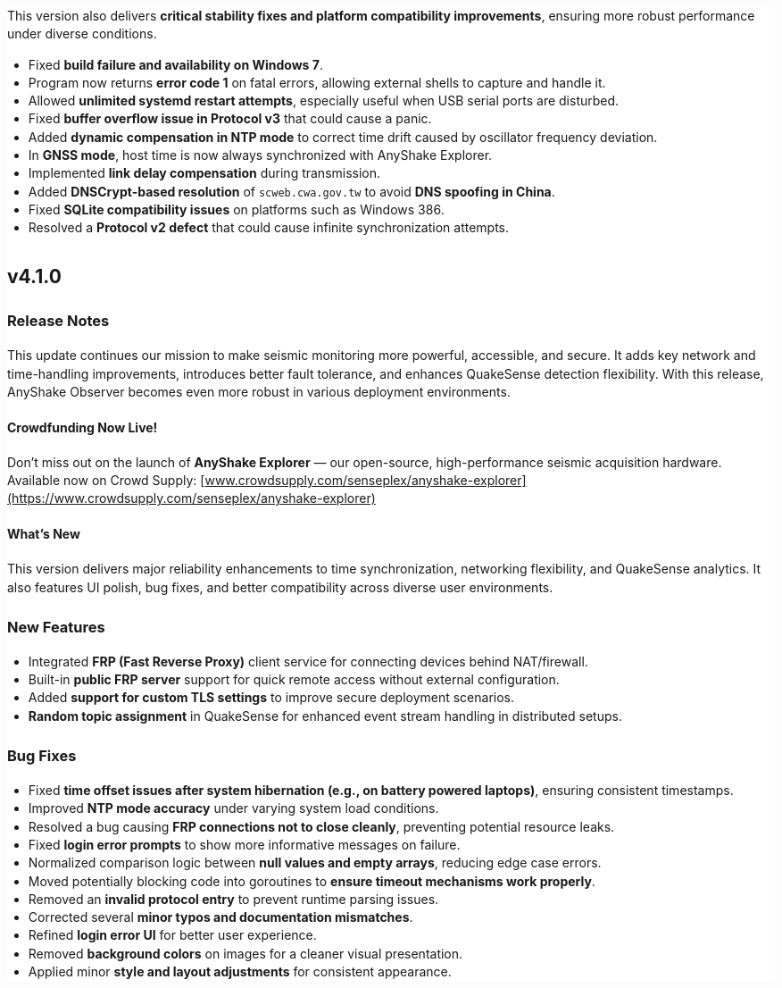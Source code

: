 This version also delivers **critical stability fixes and platform compatibility improvements**, ensuring more robust performance under diverse conditions.

- Fixed **build failure and availability on Windows 7**.
- Program now returns **error code 1** on fatal errors, allowing external shells to capture and handle it.
- Allowed **unlimited systemd restart attempts**, especially useful when USB serial ports are disturbed.
- Fixed **buffer overflow issue in Protocol v3** that could cause a panic.
- Added **dynamic compensation in NTP mode** to correct time drift caused by oscillator frequency deviation.
- In **GNSS mode**, host time is now always synchronized with AnyShake Explorer.
- Implemented **link delay compensation** during transmission.
- Added **DNSCrypt-based resolution** of `scweb.cwa.gov.tw` to avoid **DNS spoofing in China**.
- Fixed **SQLite compatibility issues** on platforms such as Windows 386.
- Resolved a **Protocol v2 defect** that could cause infinite synchronization attempts.

## v4.1.0

### Release Notes

This update continues our mission to make seismic monitoring more powerful, accessible, and secure. It adds key network and time-handling improvements, introduces better fault tolerance, and enhances QuakeSense detection flexibility. With this release, AnyShake Observer becomes even more robust in various deployment environments.

#### Crowdfunding Now Live!

Don’t miss out on the launch of **AnyShake Explorer** — our open-source, high-performance seismic acquisition hardware. Available now on Crowd Supply: [www.crowdsupply.com/senseplex/anyshake-explorer](https://www.crowdsupply.com/senseplex/anyshake-explorer)

#### What’s New

This version delivers major reliability enhancements to time synchronization, networking flexibility, and QuakeSense analytics. It also features UI polish, bug fixes, and better compatibility across diverse user environments.

### New Features

- Integrated **FRP (Fast Reverse Proxy)** client service for connecting devices behind NAT/firewall.
- Built-in **public FRP server** support for quick remote access without external configuration.
- Added **support for custom TLS settings** to improve secure deployment scenarios.
- **Random topic assignment** in QuakeSense for enhanced event stream handling in distributed setups.

### Bug Fixes

- Fixed **time offset issues after system hibernation (e.g., on battery powered laptops)**, ensuring consistent timestamps.
- Improved **NTP mode accuracy** under varying system load conditions.
- Resolved a bug causing **FRP connections not to close cleanly**, preventing potential resource leaks.
- Fixed **login error prompts** to show more informative messages on failure.
- Normalized comparison logic between **null values and empty arrays**, reducing edge case errors.
- Moved potentially blocking code into goroutines to **ensure timeout mechanisms work properly**.
- Removed an **invalid protocol entry** to prevent runtime parsing issues.
- Corrected several **minor typos and documentation mismatches**.
- Refined **login error UI** for better user experience.
- Removed **background colors** on images for a cleaner visual presentation.
- Applied minor **style and layout adjustments** for consistent appearance.

